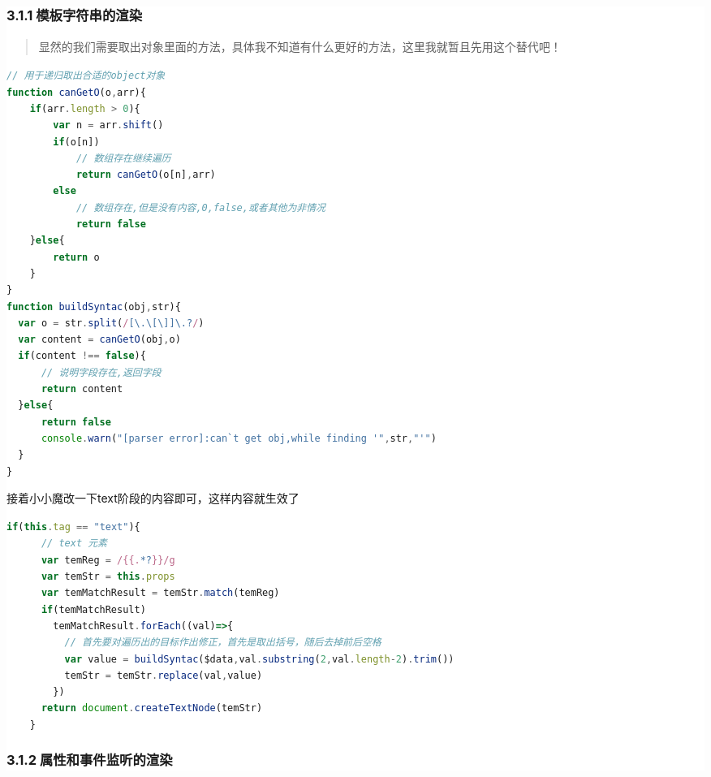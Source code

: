 

### 3.1.1 模板字符串的渲染

> 显然的我们需要取出对象里面的方法，具体我不知道有什么更好的方法，这里我就暂且先用这个替代吧！

```js
// 用于递归取出合适的object对象
function canGetO(o,arr){
    if(arr.length > 0){
        var n = arr.shift()
        if(o[n])
            // 数组存在继续遍历
            return canGetO(o[n],arr)
        else
            // 数组存在,但是没有内容,0,false,或者其他为非情况
            return false
    }else{
        return o
    }
}
function buildSyntac(obj,str){
  var o = str.split(/[\.\[\]]\.?/)
  var content = canGetO(obj,o)
  if(content !== false){
      // 说明字段存在,返回字段
      return content
  }else{
      return false
      console.warn("[parser error]:can`t get obj,while finding '",str,"'")
  }
}
```

接着小小魔改一下text阶段的内容即可，这样内容就生效了

```javascript
if(this.tag == "text"){
      // text 元素
      var temReg = /{{.*?}}/g
      var temStr = this.props
      var temMatchResult = temStr.match(temReg)
      if(temMatchResult) 
        temMatchResult.forEach((val)=>{
          // 首先要对遍历出的目标作出修正，首先是取出括号，随后去掉前后空格
          var value = buildSyntac($data,val.substring(2,val.length-2).trim())
          temStr = temStr.replace(val,value)
        })
      return document.createTextNode(temStr)
    }
```

### 3.1.2 属性和事件监听的渲染


[^1]: Cho S. Kim.Data Structures With javascript: Tree .https://code.tutsplus.com/articles/data-structures-with-javascript-tree--cms-23393,2015-9-24.